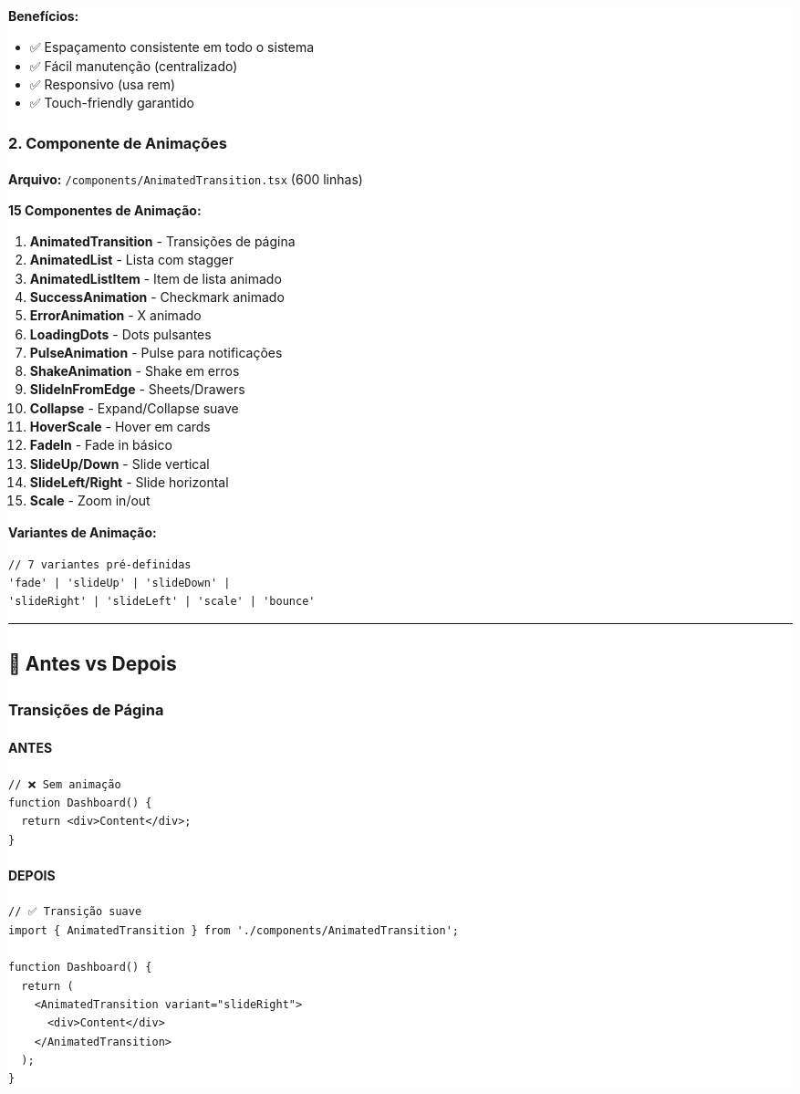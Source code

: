 **Benefícios:**
- ✅ Espaçamento consistente em todo o sistema
- ✅ Fácil manutenção (centralizado)
- ✅ Responsivo (usa rem)
- ✅ Touch-friendly garantido

### 2. Componente de Animações

**Arquivo:** `/components/AnimatedTransition.tsx` (600 linhas)

**15 Componentes de Animação:**

1. **AnimatedTransition** - Transições de página
2. **AnimatedList** - Lista com stagger
3. **AnimatedListItem** - Item de lista animado
4. **SuccessAnimation** - Checkmark animado
5. **ErrorAnimation** - X animado
6. **LoadingDots** - Dots pulsantes
7. **PulseAnimation** - Pulse para notificações
8. **ShakeAnimation** - Shake em erros
9. **SlideInFromEdge** - Sheets/Drawers
10. **Collapse** - Expand/Collapse suave
11. **HoverScale** - Hover em cards
12. **FadeIn** - Fade in básico
13. **SlideUp/Down** - Slide vertical
14. **SlideLeft/Right** - Slide horizontal
15. **Scale** - Zoom in/out

**Variantes de Animação:**
```tsx
// 7 variantes pré-definidas
'fade' | 'slideUp' | 'slideDown' | 
'slideRight' | 'slideLeft' | 'scale' | 'bounce'
```

---

## 🎨 Antes vs Depois

### Transições de Página

#### ANTES
```tsx
// ❌ Sem animação
function Dashboard() {
  return <div>Content</div>;
}
```

#### DEPOIS
```tsx
// ✅ Transição suave
import { AnimatedTransition } from './components/AnimatedTransition';

function Dashboard() {
  return (
    <AnimatedTransition variant="slideRight">
      <div>Content</div>
    </AnimatedTransition>
  );
}
```
